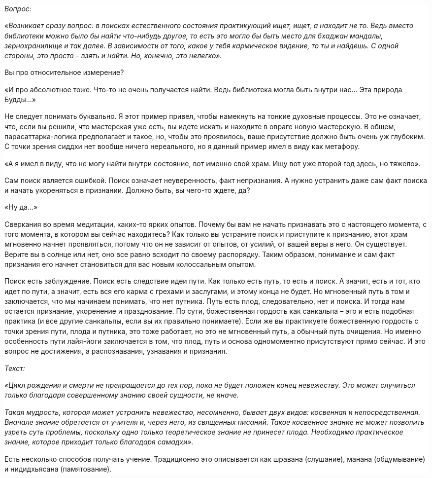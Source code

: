   
_Вопрос:_ 

 _«Возникает сразу вопрос: в поисках естественного состояния практикующий ищет, ищет, а находит не то. Ведь вместо библиотеки можно было бы найти что-нибудь другое, то есть это могло бы быть место для бхаджан мандалы, зернохранилище и так далее. В зависимости от того, какое у тебя кармическое видение, то ты и найдешь. С одной стороны, это просто – взять и найти. Но, конечно, это нелегко»._ 

 Вы про относительное измерение?

 «И про абсолютное тоже. Что-то не очень получается найти. Ведь библиотека могла быть внутри нас… Эта природа Будды…»

 Не следует понимать буквально. Я этот пример привел, чтобы намекнуть на тонкие духовные процессы. Это не означает, что, если вы решили, что мастерская уже есть, вы идете искать и находите в овраге новую мастерскую. В общем, парасаттарка-логика предполагает и такое, но, чтобы это проявилось, ваше присутствие должно быть очень уж глубоким. С точки зрения сиддхи нет вообще ничего нереального, но я данный пример имел в виду как метафору.

 «А я имел в виду, что не могу найти внутри состояние, вот именно свой храм. Ищу вот уже второй год здесь, но тяжело».

 Сам поиск является ошибкой. Поиск означает неуверенность, факт непризнания. А нужно устранить даже сам факт поиска и начать укореняться в признании. Должно быть, вы чего-то ждете, да?

 «Ну да…»

 Сверкания во время медитации, каких-то ярких опытов. Почему бы вам не начать признавать это с настоящего момента, с того момента, в котором вы сейчас находитесь? Как только вы устраните поиск и приступите к признанию, этот храм мгновенно начнет проявляться, потому что он не зависит от опытов, от усилий, от вашей веры в него. Он существует. Верите вы в солнце или нет, оно все равно всходит по своему распорядку. Таким образом, понимание и сам факт признания его начнет становиться для вас новым колоссальным опытом.

 Поиск есть заблуждение. Поиск есть следствие идеи пути. Как только есть путь, то есть и поиск. А значит, есть и тот, кто идет по пути, а значит, есть вся его карма с грехами и заслугами, и этому конца не будет. Но мгновенный путь в том и заключается, что мы начинаем понимать, что нет путника. Путь есть плод, следовательно, нет и поиска. И тогда нам остается признание, укоренение и празднование. По сути, божественная гордость как санкальпа – это и есть подобная практика (и все другие санкальпы, если вы их правильно понимаете). Если же вы практикуете божественную гордость с точки зрения пути, плода и путника, это тоже работает, но это не мгновенный путь, а обычный путь очищения. Но именно особенность пути лайя-йоги заключается в том, что плод, путь и основа одномоментно присутствуют прямо сейчас. И это вопрос не достижения, а распознавания, узнавания и признания.

  
_Текст:_ 

 _«Цикл рождения и смерти не прекращается до тех пор, пока не будет положен конец невежеству. Это может случиться только благодаря совершенному знанию своей сущности, не иначе._ 

 _Такая мудрость, которая может устранить невежество, несомненно, бывает двух видов: косвенная и непосредственная. Вначале знание обретается от учителя и, через него, из священных писаний. Такое косвенное знание не может позволить узреть суть проблемы, поскольку одно только теоретическое знание не принесет плода. Необходимо практическое знание, которое приходит только благодаря самадхи»._ 

  
 Есть несколько способов получать учение. Традиционно это описывается как шравана (слушание), манана (обдумывание) и нидидхьясана (памятование).
